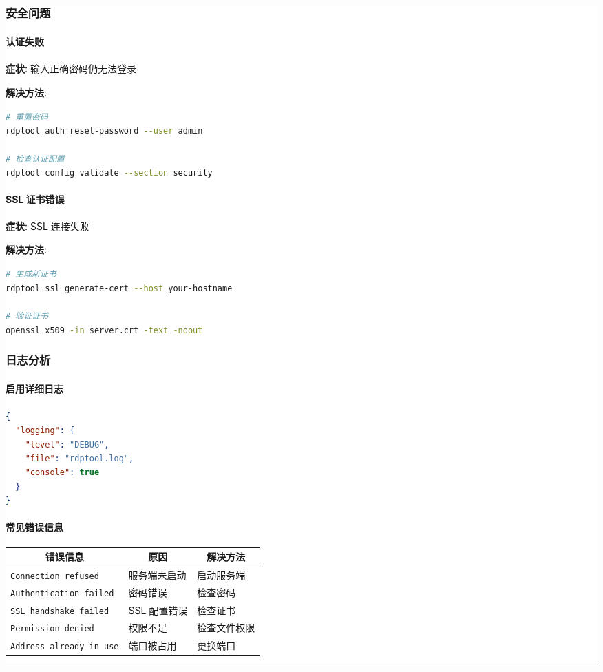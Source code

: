 ### 安全问题

#### 认证失败

**症状**: 输入正确密码仍无法登录

**解决方法**:
```bash
# 重置密码
rdptool auth reset-password --user admin

# 检查认证配置
rdptool config validate --section security
```

#### SSL 证书错误

**症状**: SSL 连接失败

**解决方法**:
```bash
# 生成新证书
rdptool ssl generate-cert --host your-hostname

# 验证证书
openssl x509 -in server.crt -text -noout
```

### 日志分析

#### 启用详细日志
```json
{
  "logging": {
    "level": "DEBUG",
    "file": "rdptool.log",
    "console": true
  }
}
```

#### 常见错误信息

| 错误信息 | 原因 | 解决方法 |
|----------|------|----------|
| `Connection refused` | 服务端未启动 | 启动服务端 |
| `Authentication failed` | 密码错误 | 检查密码 |
| `SSL handshake failed` | SSL 配置错误 | 检查证书 |
| `Permission denied` | 权限不足 | 检查文件权限 |
| `Address already in use` | 端口被占用 | 更换端口 |

---